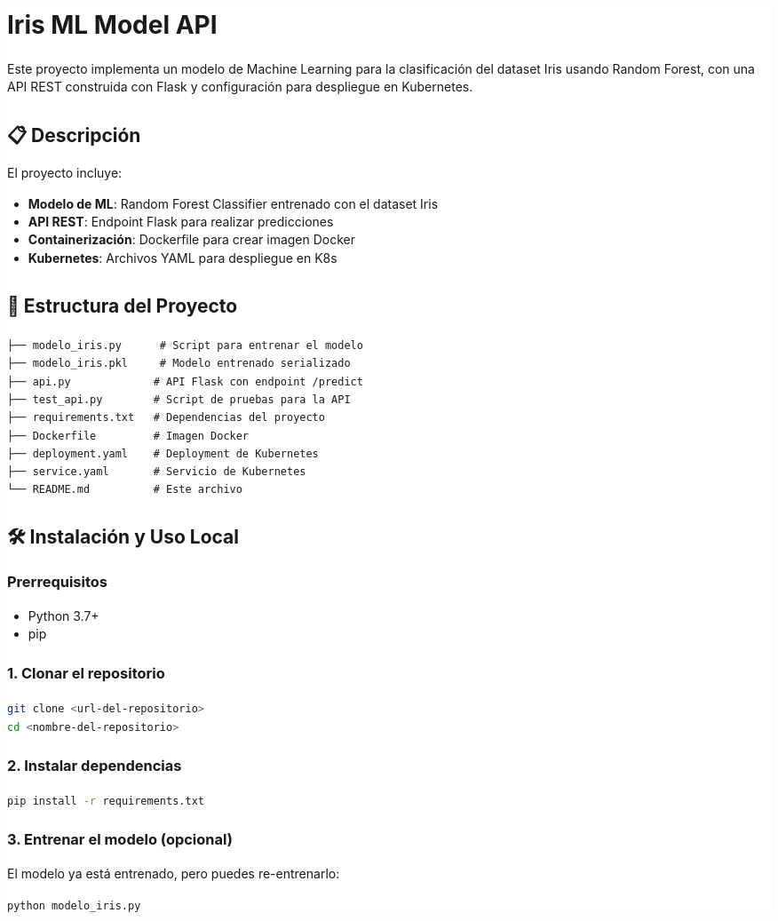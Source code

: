# Iris ML Model API

Este proyecto implementa un modelo de Machine Learning para la clasificación del dataset Iris usando Random Forest, con una API REST construida con Flask y configuración para despliegue en Kubernetes.

## 📋 Descripción

El proyecto incluye:
- **Modelo de ML**: Random Forest Classifier entrenado con el dataset Iris
- **API REST**: Endpoint Flask para realizar predicciones
- **Containerización**: Dockerfile para crear imagen Docker
- **Kubernetes**: Archivos YAML para despliegue en K8s

## 🚀 Estructura del Proyecto

```
├── modelo_iris.py      # Script para entrenar el modelo
├── modelo_iris.pkl     # Modelo entrenado serializado
├── api.py             # API Flask con endpoint /predict
├── test_api.py        # Script de pruebas para la API
├── requirements.txt   # Dependencias del proyecto
├── Dockerfile         # Imagen Docker
├── deployment.yaml    # Deployment de Kubernetes
├── service.yaml       # Servicio de Kubernetes
└── README.md          # Este archivo
```

## 🛠️ Instalación y Uso Local

### Prerrequisitos
- Python 3.7+
- pip

### 1. Clonar el repositorio
```bash
git clone <url-del-repositorio>
cd <nombre-del-repositorio>
```

### 2. Instalar dependencias
```bash
pip install -r requirements.txt
```

### 3. Entrenar el modelo (opcional)
El modelo ya está entrenado, pero puedes re-entrenarlo:
```bash
python modelo_iris.py
```
